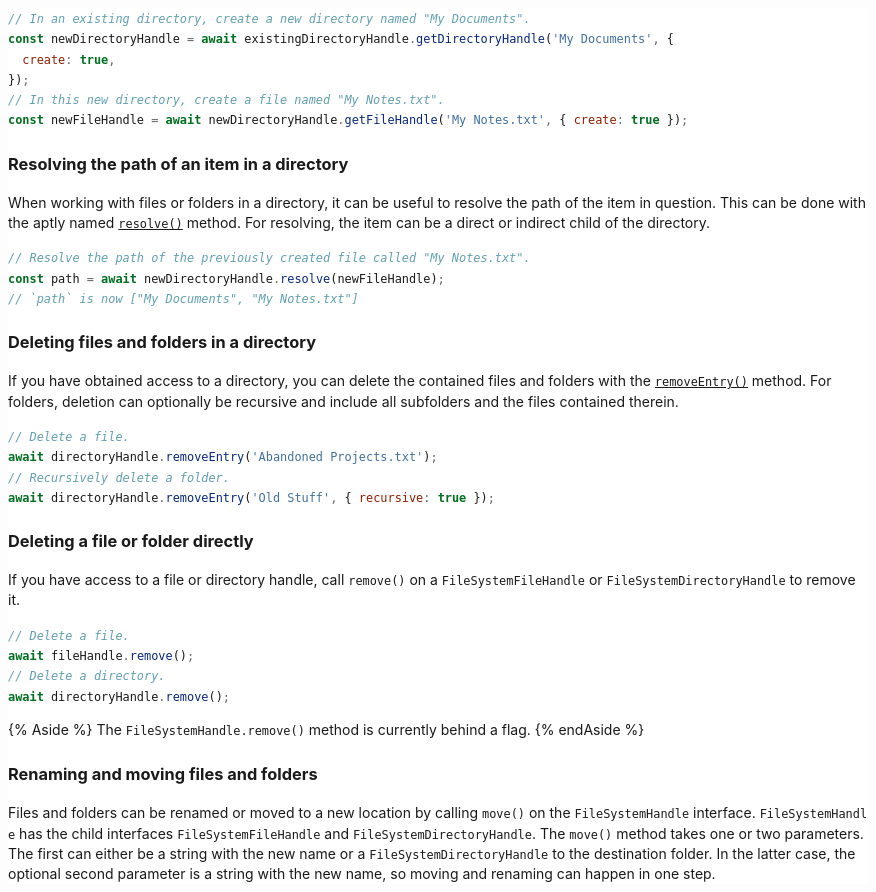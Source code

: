 ```js
// In an existing directory, create a new directory named "My Documents".
const newDirectoryHandle = await existingDirectoryHandle.getDirectoryHandle('My Documents', {
  create: true,
});
// In this new directory, create a file named "My Notes.txt".
const newFileHandle = await newDirectoryHandle.getFileHandle('My Notes.txt', { create: true });
```

### Resolving the path of an item in a directory

When working with files or folders in a directory, it can be useful to resolve the path of the item
in question. This can be done with the aptly named [`resolve()`][resolve] method. For resolving, the
item can be a direct or indirect child of the directory.

```js
// Resolve the path of the previously created file called "My Notes.txt".
const path = await newDirectoryHandle.resolve(newFileHandle);
// `path` is now ["My Documents", "My Notes.txt"]
```

### Deleting files and folders in a directory

If you have obtained access to a directory, you can delete the contained files and folders with the
[`removeEntry()`][removeentry] method. For folders, deletion can optionally be recursive and include
all subfolders and the files contained therein.

```js
// Delete a file.
await directoryHandle.removeEntry('Abandoned Projects.txt');
// Recursively delete a folder.
await directoryHandle.removeEntry('Old Stuff', { recursive: true });
```

### Deleting a file or folder directly

If you have access to a file or directory handle, call `remove()` on a `FileSystemFileHandle` or
`FileSystemDirectoryHandle` to remove it.

```js
// Delete a file.
await fileHandle.remove();
// Delete a directory.
await directoryHandle.remove();
```

{% Aside %}
The `FileSystemHandle.remove()` method is currently behind a flag.
{% endAside %}

### Renaming and moving files and folders

Files and folders can be renamed or moved to a new location by calling `move()` on the
`FileSystemHandle` interface. `FileSystemHandle` has the child interfaces `FileSystemFileHandle` and
`FileSystemDirectoryHandle`. The `move()` method takes one or two parameters. The first can either
be a string with the new name or a `FileSystemDirectoryHandle` to the destination folder. In the
latter case, the optional second parameter is a string with the new name, so moving and renaming can
happen in one step.


[spec]: https://wicg.github.io/file-system-access/
[cr-bug]: https://crbug.com/853326
[cr-status]: https://www.chromestatus.com/feature/6284708426022912
[explainer]: https://github.com/WICG/file-system-access/blob/main/EXPLAINER.md
[spec-security]: https://wicg.github.io/file-system-access/#privacy-considerations
[new-bug]: https://bugs.chromium.org/p/chromium/issues/entry?components=Blink%3EStorage%3EFileSystem
[wicg-discourse]: https://discourse.wicg.io/t/writable-file-api/1433
[file-api-spec]: https://w3c.github.io/FileAPI/
[blob-methods]: https://developer.mozilla.org/docs/Web/API/Blob
[showopenfilepicker]: https://wicg.github.io/file-system-access/#api-showopenfilepicker
[showsavefilepicker]: https://wicg.github.io/file-system-access/#api-showsavefilepicker
[showdirectorypicker]: https://wicg.github.io/file-system-access/#api-showdirectorypicker
[removeentry]: https://wicg.github.io/file-system-access/#dom-filesystemdirectoryhandle-removeentry
[resolve]: https://wicg.github.io/file-system-access/#api-filesystemdirectoryhandle-resolve
[fs-writer]: https://wicg.github.io/file-system-access/#filesystemwriter
[blob]: https://developer.mozilla.org/docs/Web/API/Blob
[buffersource]: https://developer.mozilla.org/docs/Web/API/BufferSource
[fs-file-handle]: https://wicg.github.io/file-system-access/#api-filesystemfilehandle
[fs-dir-handle]: https://wicg.github.io/file-system-access/#api-filesystemdirectoryhandle
[ot-guide]: https://github.com/GoogleChrome/OriginTrials/blob/gh-pages/developer-guide.md
[spec-issues]: https://github.com/wicg/file-system-access/issues/
[api-surface]: https://docs.google.com/document/d/11rcS0FdwM8w-s2esacEQxFfp3g2AAI9uD7drH8ARKPA/edit#
[secure-contexts]: https://w3c.github.io/webappsec-secure-contexts/
[writablestream]: https://streams.spec.whatwg.org/#ws-class
[text-editor]: https://googlechromelabs.github.io/text-editor/
[text-editor-source]: https://github.com/GoogleChromeLabs/text-editor/
[cr-dev-twitter]: https://twitter.com/chromiumdev
[fs-writablestream]: https://wicg.github.io/file-system-access/#api-filesystemwritablefilestream
[writable-stream]: https://developer.mozilla.org/docs/Web/API/WritableStream
[spec-resolve]: https://wicg.github.io/file-system-access/#api-filesystemdirectoryhandle-resolve
[spec-issameentry]: https://wicg.github.io/file-system-access/#api-filesystemhandle-issameentry
[spec-seek]: https://wicg.github.io/file-system-access/#api-filesystemwritablefilestream-seek
[typescript]: https://www.npmjs.com/package/@types/wicg-file-system-access